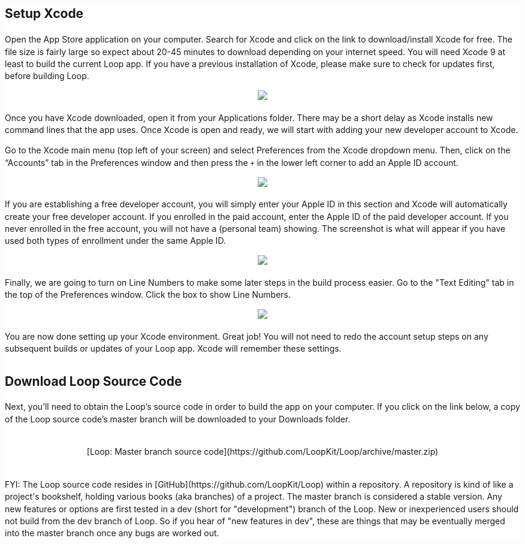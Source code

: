 
## Setup Xcode
Open the App Store application on your computer.  Search for Xcode and click on the link to download/install Xcode for free.  The file size is fairly large so expect about 20-45 minutes to download depending on your internet speed.  You will need Xcode 9 at least to build the current Loop app.  If you have a previous installation of Xcode, please make sure to check for updates first, before building Loop.

<p align="center">
<img src="../img/xcode.jpg" width="450">
</p>

Once you have Xcode downloaded, open it from your Applications folder.  There may be a short delay as Xcode installs new command lines that the app uses.  Once Xcode is open and ready, we will start with adding your new developer account to Xcode.

Go to the Xcode main menu (top left of your screen) and select Preferences from the Xcode dropdown menu.  Then, click on the “Accounts” tab in the Preferences window and then press the `+` in the lower left corner to add an Apple ID account.

<p align="center">
<img src="../img/xcode_account.png" width="750">
</p>

If you are establishing a free developer account, you will simply enter your Apple ID in this section and Xcode will automatically create your free developer account. If you enrolled in the paid account, enter the Apple ID of the paid developer account.  If you never enrolled in the free account, you will not have a (personal team) showing.  The screenshot is what will appear if you have used both types of enrollment under the same Apple ID.

<p align="center">
<img src="../img/apple_id.png" width="750">
</p>

Finally, we are going to turn on Line Numbers to make some later steps in the build process easier.  Go to the "Text Editing" tab in the top of the Preferences window.  Click the box to show Line Numbers.

<p align="center">
<img src="../img/text_lines.png" width="750">
</p>

You are now done setting up your Xcode environment.  Great job!  You will not need to redo the account setup steps on any subsequent builds or updates of your Loop app.  Xcode will remember these settings.

## Download Loop Source Code

Next, you’ll need to obtain the Loop’s source code in order to build the app on your computer.  If you click on the link below, a copy of the Loop source code’s master branch will be downloaded to your Downloads folder.
</br></br>
<p align="center">
[Loop: Master branch source code](https://github.com/LoopKit/Loop/archive/master.zip)
</p></br>
FYI: The Loop source code resides in [GitHub](https://github.com/LoopKit/Loop) within a repository.  A repository is kind of like a project's bookshelf, holding various books (aka branches) of a project.  The master branch is considered a stable version.  Any new features or options are first tested in a dev (short for "development") branch of the Loop.  New or inexperienced users should not build from the dev branch of Loop.  So if you hear of "new features in dev", these are things that may be eventually merged into the master branch once any bugs are worked out.
